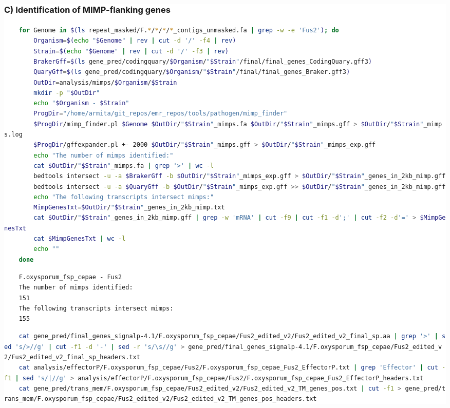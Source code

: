 ### C) Identification of MIMP-flanking genes

```bash
	for Genome in $(ls repeat_masked/F.*/*/*/*_contigs_unmasked.fa | grep -w -e 'Fus2'); do
		Organism=$(echo "$Genome" | rev | cut -d '/' -f4 | rev)
		Strain=$(echo "$Genome" | rev | cut -d '/' -f3 | rev)
		BrakerGff=$(ls gene_pred/codingquary/$Organism/"$Strain"/final/final_genes_CodingQuary.gff3)
		QuaryGff=$(ls gene_pred/codingquary/$Organism/"$Strain"/final/final_genes_Braker.gff3)
		OutDir=analysis/mimps/$Organism/$Strain
		mkdir -p "$OutDir"
		echo "$Organism - $Strain"
		ProgDir="/home/armita/git_repos/emr_repos/tools/pathogen/mimp_finder"
		$ProgDir/mimp_finder.pl $Genome $OutDir/"$Strain"_mimps.fa $OutDir/"$Strain"_mimps.gff > $OutDir/"$Strain"_mimps.log
		$ProgDir/gffexpander.pl +- 2000 $OutDir/"$Strain"_mimps.gff > $OutDir/"$Strain"_mimps_exp.gff
		echo "The number of mimps identified:"
		cat $OutDir/"$Strain"_mimps.fa | grep '>' | wc -l
		bedtools intersect -u -a $BrakerGff -b $OutDir/"$Strain"_mimps_exp.gff > $OutDir/"$Strain"_genes_in_2kb_mimp.gff
		bedtools intersect -u -a $QuaryGff -b $OutDir/"$Strain"_mimps_exp.gff >> $OutDir/"$Strain"_genes_in_2kb_mimp.gff
		echo "The following transcripts intersect mimps:"
		MimpGenesTxt=$OutDir/"$Strain"_genes_in_2kb_mimp.txt
		cat $OutDir/"$Strain"_genes_in_2kb_mimp.gff | grep -w 'mRNA' | cut -f9 | cut -f1 -d';' | cut -f2 -d'=' > $MimpGenesTxt
		cat $MimpGenesTxt | wc -l
		echo ""
	done
```

```
	F.oxysporum_fsp_cepae - Fus2
	The number of mimps identified:
	151
	The following transcripts intersect mimps:
	155
```

```bash
	cat gene_pred/final_genes_signalp-4.1/F.oxysporum_fsp_cepae/Fus2_edited_v2/Fus2_edited_v2_final_sp.aa | grep '>' | sed 's/>//g' | cut -f1 -d '-' | sed -r 's/\s//g' > gene_pred/final_genes_signalp-4.1/F.oxysporum_fsp_cepae/Fus2_edited_v2/Fus2_edited_v2_final_sp_headers.txt
	cat analysis/effectorP/F.oxysporum_fsp_cepae/Fus2/F.oxysporum_fsp_cepae_Fus2_EffectorP.txt | grep 'Effector' | cut -f1 | sed 's/|//g' > analysis/effectorP/F.oxysporum_fsp_cepae/Fus2/F.oxysporum_fsp_cepae_Fus2_EffectorP_headers.txt
	cat gene_pred/trans_mem/F.oxysporum_fsp_cepae/Fus2_edited_v2/Fus2_edited_v2_TM_genes_pos.txt | cut -f1 > gene_pred/trans_mem/F.oxysporum_fsp_cepae/Fus2_edited_v2/Fus2_edited_v2_TM_genes_pos_headers.txt
```


